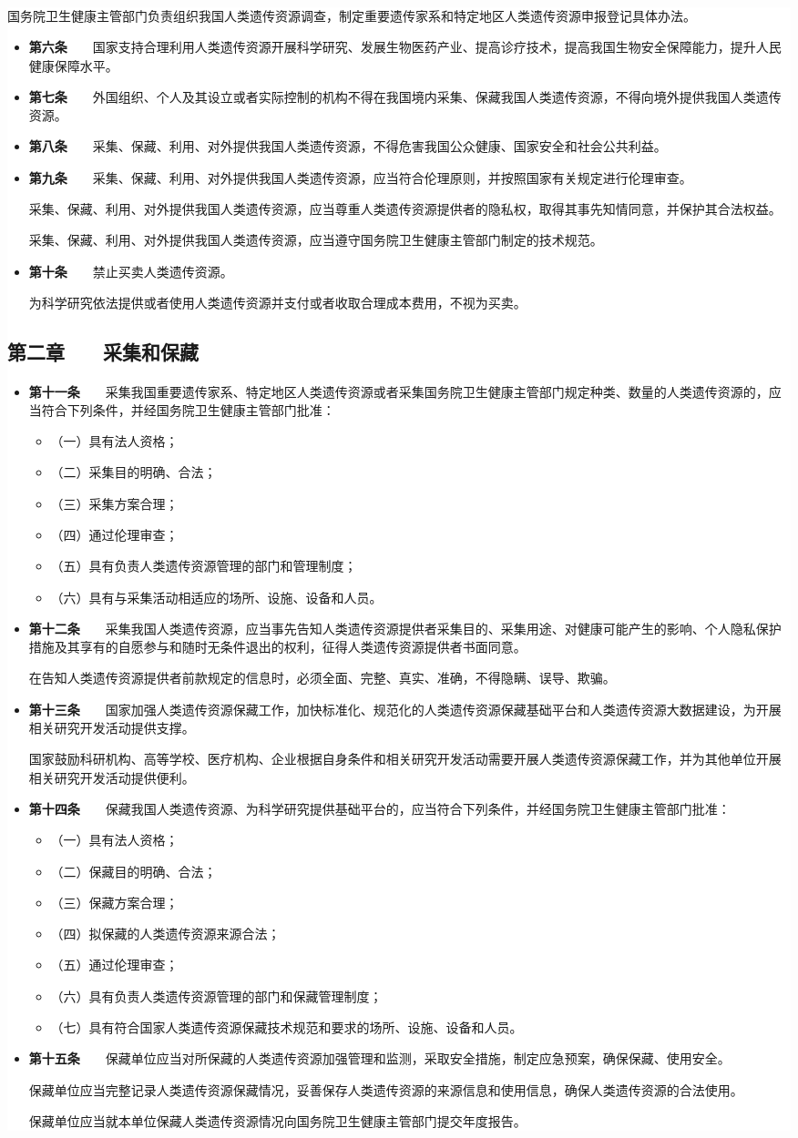   国务院卫生健康主管部门负责组织我国人类遗传资源调查，制定重要遗传家系和特定地区人类遗传资源申报登记具体办法。

- **第六条**　　国家支持合理利用人类遗传资源开展科学研究、发展生物医药产业、提高诊疗技术，提高我国生物安全保障能力，提升人民健康保障水平。

- **第七条**　　外国组织、个人及其设立或者实际控制的机构不得在我国境内采集、保藏我国人类遗传资源，不得向境外提供我国人类遗传资源。

- **第八条**　　采集、保藏、利用、对外提供我国人类遗传资源，不得危害我国公众健康、国家安全和社会公共利益。

- **第九条**　　采集、保藏、利用、对外提供我国人类遗传资源，应当符合伦理原则，并按照国家有关规定进行伦理审查。

  采集、保藏、利用、对外提供我国人类遗传资源，应当尊重人类遗传资源提供者的隐私权，取得其事先知情同意，并保护其合法权益。

  采集、保藏、利用、对外提供我国人类遗传资源，应当遵守国务院卫生健康主管部门制定的技术规范。

- **第十条**　　禁止买卖人类遗传资源。

  为科学研究依法提供或者使用人类遗传资源并支付或者收取合理成本费用，不视为买卖。

## 第二章　　采集和保藏

- **第十一条**　　采集我国重要遗传家系、特定地区人类遗传资源或者采集国务院卫生健康主管部门规定种类、数量的人类遗传资源的，应当符合下列条件，并经国务院卫生健康主管部门批准：

  - （一）具有法人资格；

  - （二）采集目的明确、合法；

  - （三）采集方案合理；

  - （四）通过伦理审查；

  - （五）具有负责人类遗传资源管理的部门和管理制度；

  - （六）具有与采集活动相适应的场所、设施、设备和人员。

- **第十二条**　　采集我国人类遗传资源，应当事先告知人类遗传资源提供者采集目的、采集用途、对健康可能产生的影响、个人隐私保护措施及其享有的自愿参与和随时无条件退出的权利，征得人类遗传资源提供者书面同意。

  在告知人类遗传资源提供者前款规定的信息时，必须全面、完整、真实、准确，不得隐瞒、误导、欺骗。

- **第十三条**　　国家加强人类遗传资源保藏工作，加快标准化、规范化的人类遗传资源保藏基础平台和人类遗传资源大数据建设，为开展相关研究开发活动提供支撑。

  国家鼓励科研机构、高等学校、医疗机构、企业根据自身条件和相关研究开发活动需要开展人类遗传资源保藏工作，并为其他单位开展相关研究开发活动提供便利。

- **第十四条**　　保藏我国人类遗传资源、为科学研究提供基础平台的，应当符合下列条件，并经国务院卫生健康主管部门批准：

  - （一）具有法人资格；

  - （二）保藏目的明确、合法；

  - （三）保藏方案合理；

  - （四）拟保藏的人类遗传资源来源合法；

  - （五）通过伦理审查；

  - （六）具有负责人类遗传资源管理的部门和保藏管理制度；

  - （七）具有符合国家人类遗传资源保藏技术规范和要求的场所、设施、设备和人员。

- **第十五条**　　保藏单位应当对所保藏的人类遗传资源加强管理和监测，采取安全措施，制定应急预案，确保保藏、使用安全。

  保藏单位应当完整记录人类遗传资源保藏情况，妥善保存人类遗传资源的来源信息和使用信息，确保人类遗传资源的合法使用。

  保藏单位应当就本单位保藏人类遗传资源情况向国务院卫生健康主管部门提交年度报告。
